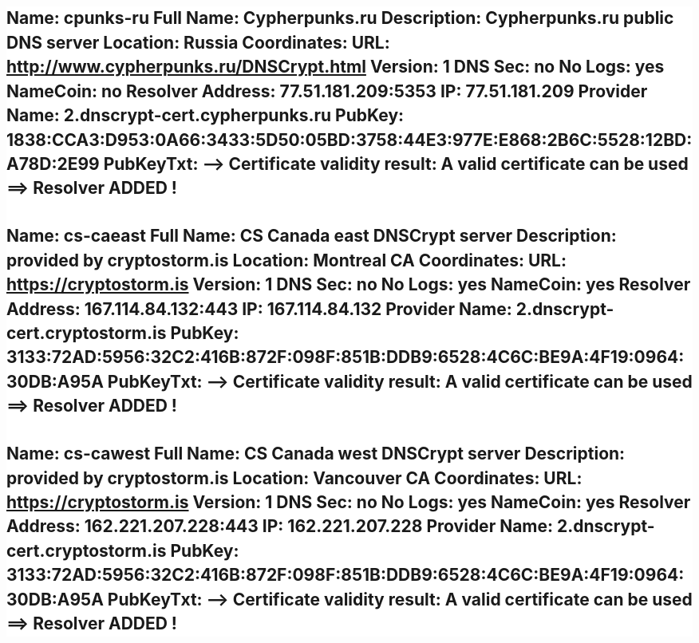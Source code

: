 Name: cpunks-ru
Full Name: Cypherpunks.ru
Description: Cypherpunks.ru public DNS server
Location: Russia
Coordinates: 
URL: http://www.cypherpunks.ru/DNSCrypt.html
Version: 1
DNS Sec: no
No Logs: yes
NameCoin: no
Resolver Address: 77.51.181.209:5353
IP: 77.51.181.209
Provider Name: 2.dnscrypt-cert.cypherpunks.ru
PubKey: 1838:CCA3:D953:0A66:3433:5D50:05BD:3758:44E3:977E:E868:2B6C:5528:12BD:A78D:2E99
PubKeyTxt: 
--> Certificate validity result: A valid certificate can be used
==> Resolver ADDED !
--------------------

Name: cs-caeast
Full Name: CS Canada east DNSCrypt server
Description: provided by cryptostorm.is
Location: Montreal CA
Coordinates: 
URL: https://cryptostorm.is
Version: 1
DNS Sec: no
No Logs: yes
NameCoin: yes
Resolver Address: 167.114.84.132:443
IP: 167.114.84.132
Provider Name: 2.dnscrypt-cert.cryptostorm.is
PubKey: 3133:72AD:5956:32C2:416B:872F:098F:851B:DDB9:6528:4C6C:BE9A:4F19:0964:30DB:A95A
PubKeyTxt: 
--> Certificate validity result: A valid certificate can be used
==> Resolver ADDED !
--------------------

Name: cs-cawest
Full Name: CS Canada west DNSCrypt server
Description: provided by cryptostorm.is
Location: Vancouver CA
Coordinates: 
URL: https://cryptostorm.is
Version: 1
DNS Sec: no
No Logs: yes
NameCoin: yes
Resolver Address: 162.221.207.228:443
IP: 162.221.207.228
Provider Name: 2.dnscrypt-cert.cryptostorm.is
PubKey: 3133:72AD:5956:32C2:416B:872F:098F:851B:DDB9:6528:4C6C:BE9A:4F19:0964:30DB:A95A
PubKeyTxt: 
--> Certificate validity result: A valid certificate can be used
==> Resolver ADDED !
--------------------
